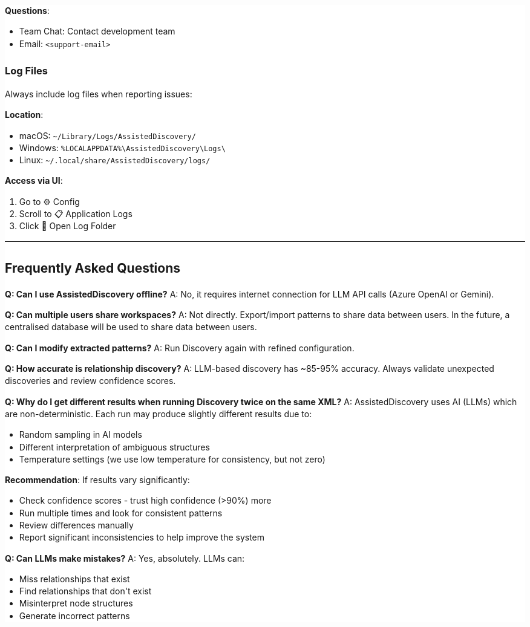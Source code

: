 **Questions**:
- Team Chat: Contact development team
- Email: `<support-email>`

### Log Files

Always include log files when reporting issues:

**Location**:
- macOS: `~/Library/Logs/AssistedDiscovery/`
- Windows: `%LOCALAPPDATA%\AssistedDiscovery\Logs\`
- Linux: `~/.local/share/AssistedDiscovery/logs/`

**Access via UI**:
1. Go to ⚙️ Config
2. Scroll to 📋 Application Logs
3. Click 📂 Open Log Folder

---

## Frequently Asked Questions

**Q: Can I use AssistedDiscovery offline?**
A: No, it requires internet connection for LLM API calls (Azure OpenAI or Gemini).

**Q: Can multiple users share workspaces?**
A: Not directly. Export/import patterns to share data between users. In the future, a centralised database will be used to share data between users.

**Q: Can I modify extracted patterns?**
A: Run Discovery again with refined configuration.

**Q: How accurate is relationship discovery?**
A: LLM-based discovery has ~85-95% accuracy. Always validate unexpected discoveries and review confidence scores.

**Q: Why do I get different results when running Discovery twice on the same XML?**
A: AssistedDiscovery uses AI (LLMs) which are non-deterministic. Each run may produce slightly different results due to:
- Random sampling in AI models
- Different interpretation of ambiguous structures
- Temperature settings (we use low temperature for consistency, but not zero)

**Recommendation**: If results vary significantly:
- Check confidence scores - trust high confidence (>90%) more
- Run multiple times and look for consistent patterns
- Review differences manually
- Report significant inconsistencies to help improve the system

**Q: Can LLMs make mistakes?**
A: Yes, absolutely. LLMs can:
- Miss relationships that exist
- Find relationships that don't exist
- Misinterpret node structures
- Generate incorrect patterns
